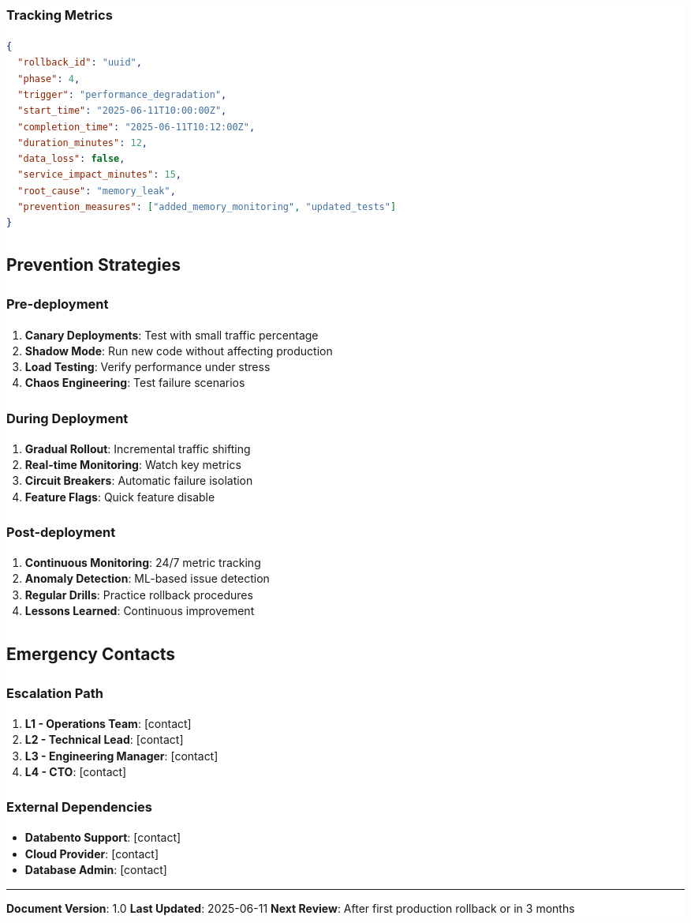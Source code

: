 ### Tracking Metrics
```json
{
  "rollback_id": "uuid",
  "phase": 4,
  "trigger": "performance_degradation",
  "start_time": "2025-06-11T10:00:00Z",
  "completion_time": "2025-06-11T10:12:00Z",
  "duration_minutes": 12,
  "data_loss": false,
  "service_impact_minutes": 15,
  "root_cause": "memory_leak",
  "prevention_measures": ["added_memory_monitoring", "updated_tests"]
}
```

## Prevention Strategies

### Pre-deployment
1. **Canary Deployments**: Test with small traffic percentage
2. **Shadow Mode**: Run new code without affecting production
3. **Load Testing**: Verify performance under stress
4. **Chaos Engineering**: Test failure scenarios

### During Deployment
1. **Gradual Rollout**: Incremental traffic shifting
2. **Real-time Monitoring**: Watch key metrics
3. **Circuit Breakers**: Automatic failure isolation
4. **Feature Flags**: Quick feature disable

### Post-deployment
1. **Continuous Monitoring**: 24/7 metric tracking
2. **Anomaly Detection**: ML-based issue detection
3. **Regular Drills**: Practice rollback procedures
4. **Lessons Learned**: Continuous improvement

## Emergency Contacts

### Escalation Path
1. **L1 - Operations Team**: [contact]
2. **L2 - Technical Lead**: [contact]
3. **L3 - Engineering Manager**: [contact]
4. **L4 - CTO**: [contact]

### External Dependencies
- **Databento Support**: [contact]
- **Cloud Provider**: [contact]
- **Database Admin**: [contact]

---

**Document Version**: 1.0
**Last Updated**: 2025-06-11
**Next Review**: After first production rollback or in 3 months